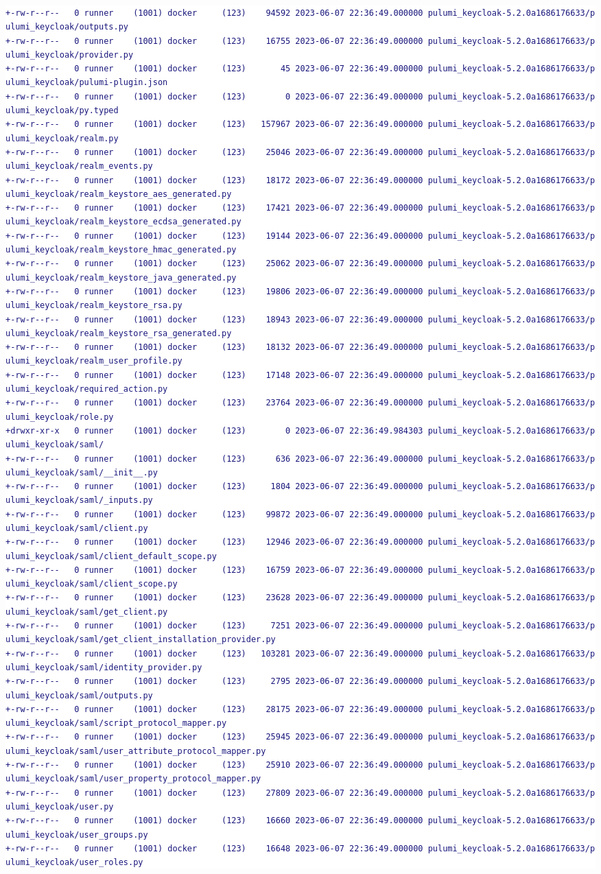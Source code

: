 ```diff
+-rw-r--r--   0 runner    (1001) docker     (123)    94592 2023-06-07 22:36:49.000000 pulumi_keycloak-5.2.0a1686176633/pulumi_keycloak/outputs.py
+-rw-r--r--   0 runner    (1001) docker     (123)    16755 2023-06-07 22:36:49.000000 pulumi_keycloak-5.2.0a1686176633/pulumi_keycloak/provider.py
+-rw-r--r--   0 runner    (1001) docker     (123)       45 2023-06-07 22:36:49.000000 pulumi_keycloak-5.2.0a1686176633/pulumi_keycloak/pulumi-plugin.json
+-rw-r--r--   0 runner    (1001) docker     (123)        0 2023-06-07 22:36:49.000000 pulumi_keycloak-5.2.0a1686176633/pulumi_keycloak/py.typed
+-rw-r--r--   0 runner    (1001) docker     (123)   157967 2023-06-07 22:36:49.000000 pulumi_keycloak-5.2.0a1686176633/pulumi_keycloak/realm.py
+-rw-r--r--   0 runner    (1001) docker     (123)    25046 2023-06-07 22:36:49.000000 pulumi_keycloak-5.2.0a1686176633/pulumi_keycloak/realm_events.py
+-rw-r--r--   0 runner    (1001) docker     (123)    18172 2023-06-07 22:36:49.000000 pulumi_keycloak-5.2.0a1686176633/pulumi_keycloak/realm_keystore_aes_generated.py
+-rw-r--r--   0 runner    (1001) docker     (123)    17421 2023-06-07 22:36:49.000000 pulumi_keycloak-5.2.0a1686176633/pulumi_keycloak/realm_keystore_ecdsa_generated.py
+-rw-r--r--   0 runner    (1001) docker     (123)    19144 2023-06-07 22:36:49.000000 pulumi_keycloak-5.2.0a1686176633/pulumi_keycloak/realm_keystore_hmac_generated.py
+-rw-r--r--   0 runner    (1001) docker     (123)    25062 2023-06-07 22:36:49.000000 pulumi_keycloak-5.2.0a1686176633/pulumi_keycloak/realm_keystore_java_generated.py
+-rw-r--r--   0 runner    (1001) docker     (123)    19806 2023-06-07 22:36:49.000000 pulumi_keycloak-5.2.0a1686176633/pulumi_keycloak/realm_keystore_rsa.py
+-rw-r--r--   0 runner    (1001) docker     (123)    18943 2023-06-07 22:36:49.000000 pulumi_keycloak-5.2.0a1686176633/pulumi_keycloak/realm_keystore_rsa_generated.py
+-rw-r--r--   0 runner    (1001) docker     (123)    18132 2023-06-07 22:36:49.000000 pulumi_keycloak-5.2.0a1686176633/pulumi_keycloak/realm_user_profile.py
+-rw-r--r--   0 runner    (1001) docker     (123)    17148 2023-06-07 22:36:49.000000 pulumi_keycloak-5.2.0a1686176633/pulumi_keycloak/required_action.py
+-rw-r--r--   0 runner    (1001) docker     (123)    23764 2023-06-07 22:36:49.000000 pulumi_keycloak-5.2.0a1686176633/pulumi_keycloak/role.py
+drwxr-xr-x   0 runner    (1001) docker     (123)        0 2023-06-07 22:36:49.984303 pulumi_keycloak-5.2.0a1686176633/pulumi_keycloak/saml/
+-rw-r--r--   0 runner    (1001) docker     (123)      636 2023-06-07 22:36:49.000000 pulumi_keycloak-5.2.0a1686176633/pulumi_keycloak/saml/__init__.py
+-rw-r--r--   0 runner    (1001) docker     (123)     1804 2023-06-07 22:36:49.000000 pulumi_keycloak-5.2.0a1686176633/pulumi_keycloak/saml/_inputs.py
+-rw-r--r--   0 runner    (1001) docker     (123)    99872 2023-06-07 22:36:49.000000 pulumi_keycloak-5.2.0a1686176633/pulumi_keycloak/saml/client.py
+-rw-r--r--   0 runner    (1001) docker     (123)    12946 2023-06-07 22:36:49.000000 pulumi_keycloak-5.2.0a1686176633/pulumi_keycloak/saml/client_default_scope.py
+-rw-r--r--   0 runner    (1001) docker     (123)    16759 2023-06-07 22:36:49.000000 pulumi_keycloak-5.2.0a1686176633/pulumi_keycloak/saml/client_scope.py
+-rw-r--r--   0 runner    (1001) docker     (123)    23628 2023-06-07 22:36:49.000000 pulumi_keycloak-5.2.0a1686176633/pulumi_keycloak/saml/get_client.py
+-rw-r--r--   0 runner    (1001) docker     (123)     7251 2023-06-07 22:36:49.000000 pulumi_keycloak-5.2.0a1686176633/pulumi_keycloak/saml/get_client_installation_provider.py
+-rw-r--r--   0 runner    (1001) docker     (123)   103281 2023-06-07 22:36:49.000000 pulumi_keycloak-5.2.0a1686176633/pulumi_keycloak/saml/identity_provider.py
+-rw-r--r--   0 runner    (1001) docker     (123)     2795 2023-06-07 22:36:49.000000 pulumi_keycloak-5.2.0a1686176633/pulumi_keycloak/saml/outputs.py
+-rw-r--r--   0 runner    (1001) docker     (123)    28175 2023-06-07 22:36:49.000000 pulumi_keycloak-5.2.0a1686176633/pulumi_keycloak/saml/script_protocol_mapper.py
+-rw-r--r--   0 runner    (1001) docker     (123)    25945 2023-06-07 22:36:49.000000 pulumi_keycloak-5.2.0a1686176633/pulumi_keycloak/saml/user_attribute_protocol_mapper.py
+-rw-r--r--   0 runner    (1001) docker     (123)    25910 2023-06-07 22:36:49.000000 pulumi_keycloak-5.2.0a1686176633/pulumi_keycloak/saml/user_property_protocol_mapper.py
+-rw-r--r--   0 runner    (1001) docker     (123)    27809 2023-06-07 22:36:49.000000 pulumi_keycloak-5.2.0a1686176633/pulumi_keycloak/user.py
+-rw-r--r--   0 runner    (1001) docker     (123)    16660 2023-06-07 22:36:49.000000 pulumi_keycloak-5.2.0a1686176633/pulumi_keycloak/user_groups.py
+-rw-r--r--   0 runner    (1001) docker     (123)    16648 2023-06-07 22:36:49.000000 pulumi_keycloak-5.2.0a1686176633/pulumi_keycloak/user_roles.py
```